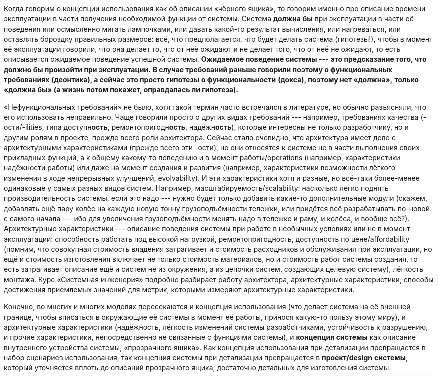 Когда говорим о концепции использования как об описании «чёрного ящика»,
то говорим именно про описание времени эксплуатации в части получения
необходимой функции от системы. Система **должна** **бы** при
эксплуатации в части её поведения или осмысленно мигать лампочками, или
давать какой-то результат вычисления, или нагреваться, или оставлять
бороздку правильных размеров: всё, что предполагается, что будет делать
система (гипотезы!), чтобы в момент её эксплуатации говорили, что она
делает то, что от неё ожидают и не делает того, что от неё не ожидают,
то есть описывается ожидаемое поведение успешной системы. **Ожидаемое
поведение системы ---** **это предсказание того, что должно бы произойти
при эксплуатации.** **В случае требований раньше говорили поэтому о
функциональных требованиях** **(деонтика), а сейчас это просто
гипотезы** **о функциональности** **(докса), поэтому нет «должна»,**
**только** **«должна бы» (а жизнь потом покажет, оправдалась ли
гипотеза).**

«Нефункциональных требований» не было, хотя такой термин часто
встречался в литературе, но обычно разъясняли, что его использовать
неправильно. Чаще говорили просто о других видах требований ---
например, требованиях качества (-ости/-ilities, типа доступн**ость**,
ремонтопригодн**ость**, надёжн**ость**), которые интересны не только
разработчику, но и другим ролям в проекте, прежде всего роли
архитектора. Сейчас стало очевидно, что архитектура имеет дело с
архитектурными характеристиками (прежде всего эти -ости), но они
относятся к системе не в части выполнения своих прикладных функций, а к
общему какому-то поведению и в момент работы/operations (например,
характеристики надёжности работы) или даже на момент создания и развития
(например, характеристики возможности лёгкого изменения в ходе
непрерывных улучшений, evolvability). И эти характеристики хотя и
разные, но всё-таки более-менее одинаковые у самых разных видов систем.
Например, масштабируемость/scalability: насколько легко поднять
производительность системы, если это надо --- нужно будет только
добавить какие-то дополнительные модули (скажем, добавлять ещё пару
колёс на каждую новую тонну грузоподъёмности тележки, или придётся всё
разрабатывать по-новой с самого начала --- ибо для увеличения
грузоподъёмности менять надо в тележке и раму, и колёса, и вообще всё?).
Архитектурные характеристики --- описание поведения системы при работе в
необычных условиях или не в момент эксплуатации: способность работать
под высокой нагрузкой, ремонтопригодность, доступность по
цене/affordability (помним, что совокупная стоимость владения
затрагивает и стоимость расходников и обслуживания при эксплуатации, но
ещё и стоимость изготовления включает не только стоимость материалов, но
и стоимость работ системы создания, то есть затрагивает описание ещё и
систем не из окружения, а из цепочки систем, создающих целевую систему),
лёгкость монтажа. Курс «Системная инженерия» подробно разбирает работу
архитектора, архитектурные характеристики, способы достижения приемлемых
значений для метрик, которыми измеряют архитектурные характеристики.

Конечно, во многих и многих моделях пересекаются и концепция
использования (что делает система на её внешней границе, чтобы вписаться
в окружающие её системы в момент её работы, принося какую-то пользу
этому миру), и архитектурные характеристики (надёжность, лёгкость
изменений системы разработчиками, устойчивость к разрушению, и прочие
характеристики, непосредственно не связанные с функциями системы), и
**концепция системы** как описание внутреннего устройства системы,
«прозрачного ящика». Как концепция использования при детализации
превращается в набор сценариев использования, так концепция системы при
детализации превращается в **проект/design** **системы**, который
уточняется вплоть до описаний прозрачного ящика, достаточно детальных
для изготовления системы.
